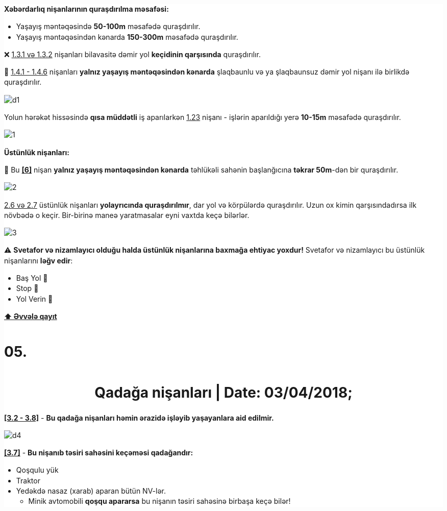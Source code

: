 **Xəbərdarlıq nişanlarının quraşdırılma məsafəsi:**

 - Yaşayış məntəqəsində **50-100m** məsafədə quraşdırılır. 
 - Yaşayış məntəqəsindən kənarda **150-300m** məsafədə quraşdırılır.

:x: [1.3.1 və 1.3.2](https://drive.google.com/file/d/1bhd5mUWT8xVOgB5zgfTDmrT70VhAQf4s/view?usp=sharing) nişanları bilavasitə dəmir yol **keçidinin qarşısında** quraşdırılır.

:tram: [1.4.1 - 1.4.6](https://drive.google.com/file/d/1bhd5mUWT8xVOgB5zgfTDmrT70VhAQf4s/view?usp=sharing) nişanları **yalnız yaşayış məntəqəsindən kənarda** şlaqbaunlu və ya şlaqbaunsuz dəmir yol nişanı ilə birlikdə quraşdırılır. 

![d1](https://user-images.githubusercontent.com/38986496/50399810-9012fe80-079b-11e9-910e-9115116eeb50.jpg)

Yolun hərəkət hissəsində **qısa müddətli** iş aparılarkən  [1.23](https://drive.google.com/open?id=1aLvBYj3Ri2JtcYF2CaUcwCr5WmxxFDwO) nişanı - işlərin aparıldığı yerə **10-15m** məsafədə quraşdırılır.

![1](https://user-images.githubusercontent.com/25200958/50401078-4202f880-07a5-11e9-865a-00840b4874dc.jpg)

**Üstünlük nişanları:**

:children_crossing: Bu **[\[6\]](https://drive.google.com/file/d/10qbLBsSj56g5YWahWqZAKVnqY_P--2TB/view?usp=sharing)** nişan **yalnız yaşayış məntəqəsindən kənarda** təhlükəli sahənin başlanğıcına **təkrar 50m**-dən bir quraşdırılır. 

![2](https://user-images.githubusercontent.com/25200958/50418356-6661e200-0844-11e9-871c-e2a134b7f895.jpg)

[2.6 və 2.7](https://drive.google.com/file/d/1FVZv-joKCyLrwnVVOC4uQbYJjyo7Vnmi/view?usp=sharing) üstünlük nişanları **yolayrıcında quraşdırılmır**, dar yol və körpülərdə quraşdırılır.
Uzun ox kimin qarşısındadırsa ilk növbədə o keçir. Bir-birinə maneə yaratmasalar eyni vaxtda keçə bilərlər.

![3](https://user-images.githubusercontent.com/25200958/50401085-47604300-07a5-11e9-86a1-4e920d776c23.jpg)

:warning: **Svetafor və nizamlayıcı olduğu halda üstünlük nişanlarına baxmağa ehtiyac yoxdur!** 
Svetafor və nizamlayıcı bu üstünlük nişanlarını **ləğv edir**: 

 - Baş Yol :large_orange_diamond:  
 - Stop 🛑 
 - Yol Verin 🔻

**[⬆ Əvvələ qayıt](#mündəricat-books)**

# 05. 
 <h1 align="center">Qadağa nişanları | Date: 03/04/2018; </h1>

**[\[3.2 - 3.8\]](https://drive.google.com/file/d/1tqJgBy71tYn5x24tbr8o8TSR2goRzTxT/view?usp=sharing)** - **Bu qadağa nişanları həmin ərazidə işləyib yaşayanlara aid edilmir.**

![d4](https://user-images.githubusercontent.com/38986496/50400046-2562c280-079d-11e9-98ba-2861e83f63a0.jpg)


**[\[3.7\]](https://drive.google.com/file/d/15uMMQLymbabs19_T3vxjG89gmZNi3XM0/view?usp=sharing)** - **Bu nişanıb təsiri sahəsini keçəməsi qadağandır:**
- Qoşqulu yük
- Traktor
- Yedəkdə nasaz (xarab) aparan bütün NV-lər. 	
	- Minik avtomobili **qoşqu apararsa** bu nişanın təsiri sahəsinə birbaşa keçə bilər!
